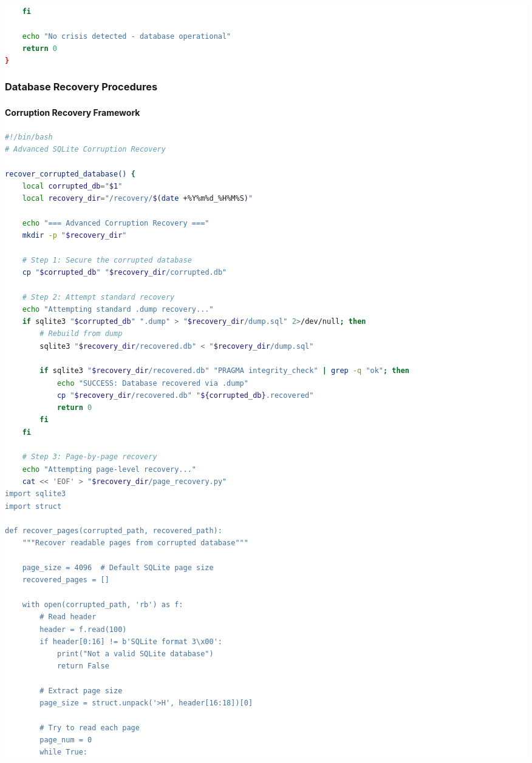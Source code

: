 ```bash
    fi

    echo "No crisis detected - database operational"
    return 0
}
```

### Database Recovery Procedures

#### Corruption Recovery Framework

```bash
#!/bin/bash
# Advanced SQLite Corruption Recovery

recover_corrupted_database() {
    local corrupted_db="$1"
    local recovery_dir="/recovery/$(date +%Y%m%d_%H%M%S)"

    echo "=== Advanced Corruption Recovery ==="
    mkdir -p "$recovery_dir"

    # Step 1: Secure the corrupted database
    cp "$corrupted_db" "$recovery_dir/corrupted.db"

    # Step 2: Attempt standard recovery
    echo "Attempting standard .dump recovery..."
    if sqlite3 "$corrupted_db" ".dump" > "$recovery_dir/dump.sql" 2>/dev/null; then
        # Rebuild from dump
        sqlite3 "$recovery_dir/recovered.db" < "$recovery_dir/dump.sql"

        if sqlite3 "$recovery_dir/recovered.db" "PRAGMA integrity_check" | grep -q "ok"; then
            echo "SUCCESS: Database recovered via .dump"
            cp "$recovery_dir/recovered.db" "${corrupted_db}.recovered"
            return 0
        fi
    fi

    # Step 3: Page-by-page recovery
    echo "Attempting page-level recovery..."
    cat << 'EOF' > "$recovery_dir/page_recovery.py"
import sqlite3
import struct

def recover_pages(corrupted_path, recovered_path):
    """Recover readable pages from corrupted database"""

    page_size = 4096  # Default SQLite page size
    recovered_pages = []

    with open(corrupted_path, 'rb') as f:
        # Read header
        header = f.read(100)
        if header[0:16] != b'SQLite format 3\x00':
            print("Not a valid SQLite database")
            return False

        # Extract page size
        page_size = struct.unpack('>H', header[16:18])[0]

        # Try to read each page
        page_num = 0
        while True:
```